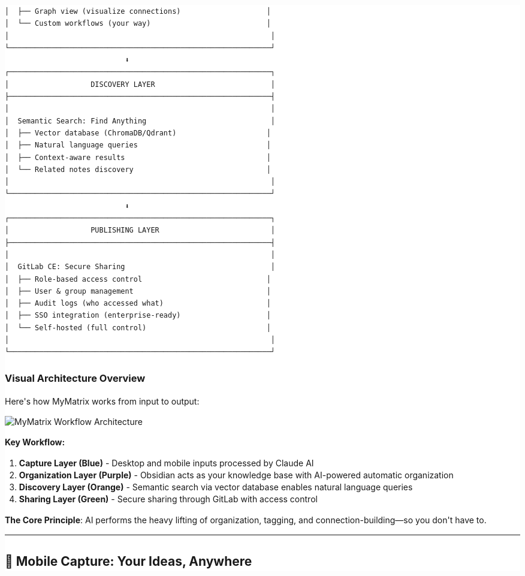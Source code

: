 ```
│  ├── Graph view (visualize connections)                    │
│  └── Custom workflows (your way)                           │
│                                                             │
└─────────────────────────────────────────────────────────────┘
                            ⬇
┌─────────────────────────────────────────────────────────────┐
│                   DISCOVERY LAYER                           │
├─────────────────────────────────────────────────────────────┤
│                                                             │
│  Semantic Search: Find Anything                             │
│  ├── Vector database (ChromaDB/Qdrant)                     │
│  ├── Natural language queries                              │
│  ├── Context-aware results                                 │
│  └── Related notes discovery                               │
│                                                             │
└─────────────────────────────────────────────────────────────┘
                            ⬇
┌─────────────────────────────────────────────────────────────┐
│                   PUBLISHING LAYER                          │
├─────────────────────────────────────────────────────────────┤
│                                                             │
│  GitLab CE: Secure Sharing                                  │
│  ├── Role-based access control                             │
│  ├── User & group management                               │
│  ├── Audit logs (who accessed what)                        │
│  ├── SSO integration (enterprise-ready)                    │
│  └── Self-hosted (full control)                            │
│                                                             │
└─────────────────────────────────────────────────────────────┘
```

### Visual Architecture Overview

Here's how MyMatrix works from input to output:

![MyMatrix Workflow Architecture](/sharehub/images/mymatrix-workflow-architecture.jpg)

**Key Workflow:**
1. **Capture Layer (Blue)** - Desktop and mobile inputs processed by Claude AI
2. **Organization Layer (Purple)** - Obsidian acts as your knowledge base with AI-powered automatic organization
3. **Discovery Layer (Orange)** - Semantic search via vector database enables natural language queries
4. **Sharing Layer (Green)** - Secure sharing through GitLab with access control

**The Core Principle**: AI performs the heavy lifting of organization, tagging, and connection-building—so you don't have to.

---

## 📱 Mobile Capture: Your Ideas, Anywhere
